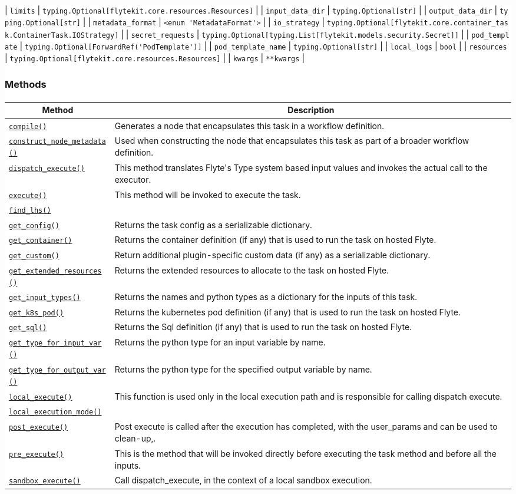 | `limits` | `typing.Optional[flytekit.core.resources.Resources]` |
| `input_data_dir` | `typing.Optional[str]` |
| `output_data_dir` | `typing.Optional[str]` |
| `metadata_format` | `<enum 'MetadataFormat'>` |
| `io_strategy` | `typing.Optional[flytekit.core.container_task.ContainerTask.IOStrategy]` |
| `secret_requests` | `typing.Optional[typing.List[flytekit.models.security.Secret]]` |
| `pod_template` | `typing.Optional[ForwardRef('PodTemplate')]` |
| `pod_template_name` | `typing.Optional[str]` |
| `local_logs` | `bool` |
| `resources` | `typing.Optional[flytekit.core.resources.Resources]` |
| `kwargs` | ``**kwargs`` |

### Methods

| Method | Description |
|-|-|
| [`compile()`](#compile) | Generates a node that encapsulates this task in a workflow definition. |
| [`construct_node_metadata()`](#construct_node_metadata) | Used when constructing the node that encapsulates this task as part of a broader workflow definition. |
| [`dispatch_execute()`](#dispatch_execute) | This method translates Flyte's Type system based input values and invokes the actual call to the executor. |
| [`execute()`](#execute) | This method will be invoked to execute the task. |
| [`find_lhs()`](#find_lhs) |  |
| [`get_config()`](#get_config) | Returns the task config as a serializable dictionary. |
| [`get_container()`](#get_container) | Returns the container definition (if any) that is used to run the task on hosted Flyte. |
| [`get_custom()`](#get_custom) | Return additional plugin-specific custom data (if any) as a serializable dictionary. |
| [`get_extended_resources()`](#get_extended_resources) | Returns the extended resources to allocate to the task on hosted Flyte. |
| [`get_input_types()`](#get_input_types) | Returns the names and python types as a dictionary for the inputs of this task. |
| [`get_k8s_pod()`](#get_k8s_pod) | Returns the kubernetes pod definition (if any) that is used to run the task on hosted Flyte. |
| [`get_sql()`](#get_sql) | Returns the Sql definition (if any) that is used to run the task on hosted Flyte. |
| [`get_type_for_input_var()`](#get_type_for_input_var) | Returns the python type for an input variable by name. |
| [`get_type_for_output_var()`](#get_type_for_output_var) | Returns the python type for the specified output variable by name. |
| [`local_execute()`](#local_execute) | This function is used only in the local execution path and is responsible for calling dispatch execute. |
| [`local_execution_mode()`](#local_execution_mode) |  |
| [`post_execute()`](#post_execute) | Post execute is called after the execution has completed, with the user_params and can be used to clean-up,. |
| [`pre_execute()`](#pre_execute) | This is the method that will be invoked directly before executing the task method and before all the inputs. |
| [`sandbox_execute()`](#sandbox_execute) | Call dispatch_execute, in the context of a local sandbox execution. |
